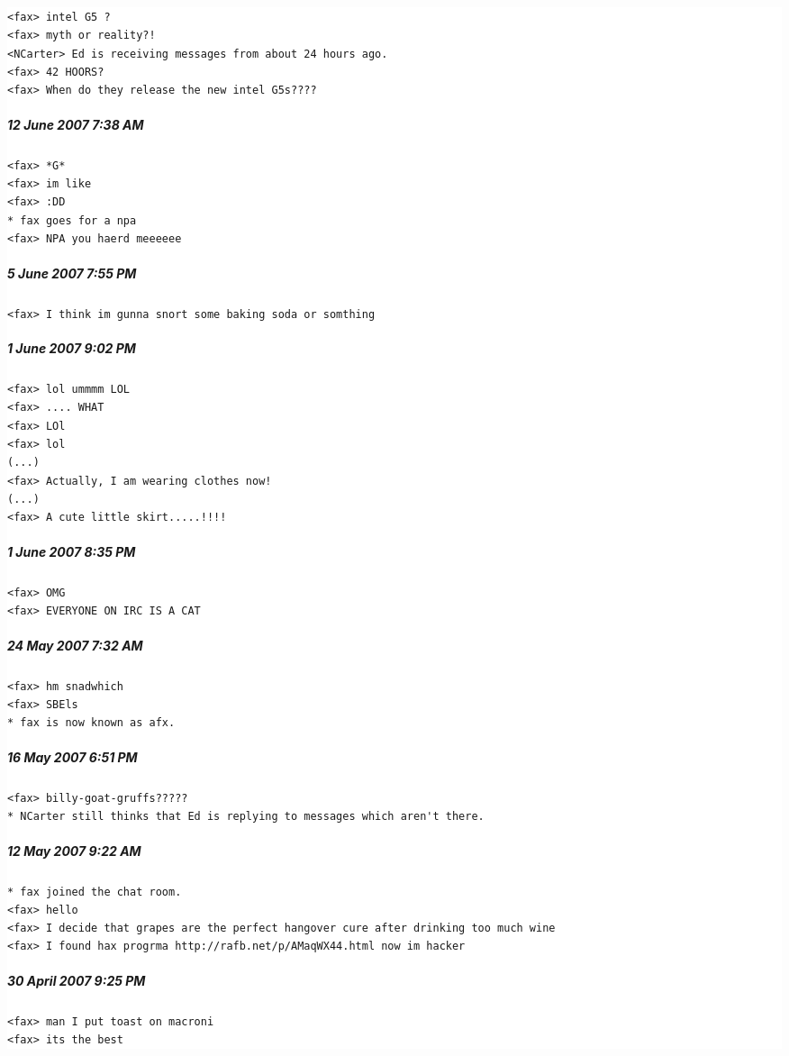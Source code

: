     <fax> intel G5 ?
    <fax> myth or reality?!
    <NCarter> Ed is receiving messages from about 24 hours ago.
    <fax> 42 HOORS?
    <fax> When do they release the new intel G5s????

##### 12 June 2007 7:38 AM

    <fax> *G*
    <fax> im like
    <fax> :DD
    * fax goes for a npa
    <fax> NPA you haerd meeeeee

##### 5 June 2007 7:55 PM

    <fax> I think im gunna snort some baking soda or somthing

##### 1 June 2007 9:02 PM

    <fax> lol ummmm LOL
    <fax> .... WHAT
    <fax> LOl
    <fax> lol
    (...)
    <fax> Actually, I am wearing clothes now!
    (...)
    <fax> A cute little skirt.....!!!!

##### 1 June 2007 8:35 PM

    <fax> OMG
    <fax> EVERYONE ON IRC IS A CAT

##### 24 May 2007 7:32 AM

    <fax> hm snadwhich
    <fax> SBEls
    * fax is now known as afx.

##### 16 May 2007 6:51 PM

    <fax> billy-goat-gruffs?????
    * NCarter still thinks that Ed is replying to messages which aren't there.

##### 12 May 2007 9:22 AM

    * fax joined the chat room.
    <fax> hello
    <fax> I decide that grapes are the perfect hangover cure after drinking too much wine
    <fax> I found hax progrma http://rafb.net/p/AMaqWX44.html now im hacker

##### 30 April 2007 9:25 PM

    <fax> man I put toast on macroni
    <fax> its the best

